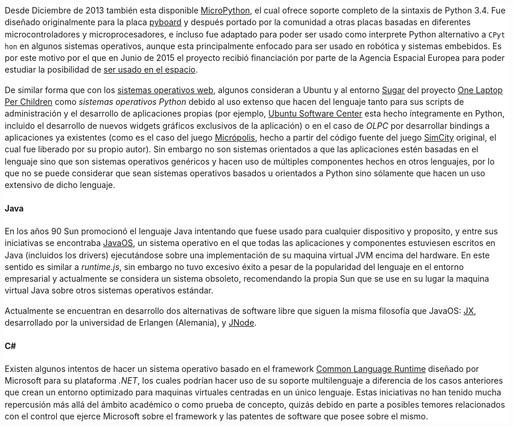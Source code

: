 Desde Diciembre de 2013 también esta disponible
[MicroPython](https://github.com/micropython/micropython), el cual ofrece
soporte completo de la sintaxis de Python 3.4. Fue diseñado originalmente para
la placa [pyboard](https://github.com/micropython/pyboard) y después portado por
la comunidad a otras placas basadas en diferentes microcontroladores y
microprocesadores, e incluso fue adaptado para poder ser usado como interprete
Python alternativo a `CPython` en algunos sistemas operativos, aunque esta
principalmente enfocado para ser usado en robótica y sistemas embebidos. Es por
este motivo por el que en Junio de 2015 el proyecto recibió financiación por
parte de la Agencia Espacial Europea para poder estudiar la posibilidad de
[ser usado en el espacio](http://forum.micropython.org/viewtopic.php?f=8&t=744).

De similar forma que con los [sistemas operativos web](#sistemas-operativos-web),
algunos consideran a Ubuntu y al entorno [Sugar](http://sugarlabs.org) del
proyecto [One Laptop Per Children](http://one.laptop.org) como *sistemas
operativos Python* debido al uso extenso que hacen del lenguaje tanto para sus
scripts de administración y el desarrollo de aplicaciones propias (por ejemplo,
[Ubuntu Software Center](https://wiki.ubuntu.com/SoftwareCenter) esta hecho
íntegramente en Python, incluido el desarrollo de nuevos widgets gráficos
exclusivos de la aplicación) o en el caso de *OLPC* por desarrollar bindings a
aplicaciones ya existentes (como es el caso del juego
[Micrópolis](http://www.donhopkins.com/home/micropolis), hecho a partir del
código fuente del juego [SimCity](https://en.wikipedia.org/wiki/SimCity#SimCity)
original, el cual fue liberado por su propio autor). Sin embargo no son sistemas
orientados a que las aplicaciones estén basadas en el lenguaje sino que son
sistemas operativos genéricos y hacen uso de múltiples componentes hechos en
otros lenguajes, por lo que no se puede considerar que sean sistemas operativos
basados u orientados a Python sino sólamente que hacen un uso extensivo de dicho
lenguaje.

#### Java

En los años 90 Sun promocionó el lenguaje Java intentando que fuese usado para
cualquier dispositivo y proposito, y entre sus iniciativas se encontraba
[JavaOS](https://en.wikipedia.org/wiki/JavaOS), un sistema operativo en el que
todas las aplicaciones y componentes estuviesen escritos en Java (incluidos los
drivers) ejecutándose sobre una implementación de su maquina virtual JVM encima
del hardware. En este sentido es similar a *runtime.js*, sin embargo no tuvo
excesivo éxito a pesar de la popularidad del lenguaje en el entorno empresarial
y actualmente se considera un sistema obsoleto, recomendando la propia Sun que
se use en su lugar la maquina virtual Java sobre otros sistemas operativos
estándar.

Actualmente se encuentran en desarrollo dos alternativas de software libre que
siguen la misma filosofía que JavaOS: [JX](http://www4.cs.fau.de/Projects/JX),
desarrollado por la universidad de Erlangen (Alemania), y
[JNode](http://www.jnode.org).

#### C# #

Existen algunos intentos de hacer un sistema operativo basado en el framework
[Common Language Runtime](http://es.wikipedia.org/wiki/Common_Language_Runtime)
diseñado por Microsoft para su plataforma *.NET*, los cuales podrían hacer uso
de su soporte multilenguaje a diferencia de los casos anteriores que crean un
entorno optimizado para maquinas virtuales centradas en un único lenguaje. Estas
iniciativas no han tenido mucha repercusión más allá del ámbito académico o como
prueba de concepto, quizás debido en parte a posibles temores relacionados con
el control que ejerce Microsoft sobre el framework y las patentes de software
que posee sobre el mismo.
